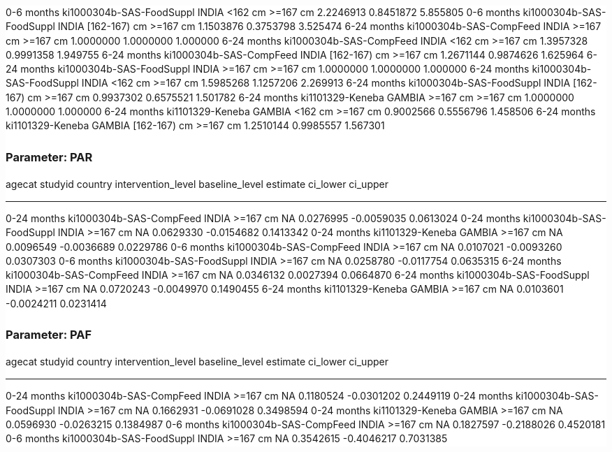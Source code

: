 0-6 months    ki1000304b-SAS-FoodSuppl   INDIA     <162 cm              >=167 cm          2.2246913   0.8451872   5.855805
0-6 months    ki1000304b-SAS-FoodSuppl   INDIA     [162-167) cm         >=167 cm          1.1503876   0.3753798   3.525474
6-24 months   ki1000304b-SAS-CompFeed    INDIA     >=167 cm             >=167 cm          1.0000000   1.0000000   1.000000
6-24 months   ki1000304b-SAS-CompFeed    INDIA     <162 cm              >=167 cm          1.3957328   0.9991358   1.949755
6-24 months   ki1000304b-SAS-CompFeed    INDIA     [162-167) cm         >=167 cm          1.2671144   0.9874626   1.625964
6-24 months   ki1000304b-SAS-FoodSuppl   INDIA     >=167 cm             >=167 cm          1.0000000   1.0000000   1.000000
6-24 months   ki1000304b-SAS-FoodSuppl   INDIA     <162 cm              >=167 cm          1.5985268   1.1257206   2.269913
6-24 months   ki1000304b-SAS-FoodSuppl   INDIA     [162-167) cm         >=167 cm          0.9937302   0.6575521   1.501782
6-24 months   ki1101329-Keneba           GAMBIA    >=167 cm             >=167 cm          1.0000000   1.0000000   1.000000
6-24 months   ki1101329-Keneba           GAMBIA    <162 cm              >=167 cm          0.9002566   0.5556796   1.458506
6-24 months   ki1101329-Keneba           GAMBIA    [162-167) cm         >=167 cm          1.2510144   0.9985557   1.567301


### Parameter: PAR


agecat        studyid                    country   intervention_level   baseline_level     estimate     ci_lower    ci_upper
------------  -------------------------  --------  -------------------  ---------------  ----------  -----------  ----------
0-24 months   ki1000304b-SAS-CompFeed    INDIA     >=167 cm             NA                0.0276995   -0.0059035   0.0613024
0-24 months   ki1000304b-SAS-FoodSuppl   INDIA     >=167 cm             NA                0.0629330   -0.0154682   0.1413342
0-24 months   ki1101329-Keneba           GAMBIA    >=167 cm             NA                0.0096549   -0.0036689   0.0229786
0-6 months    ki1000304b-SAS-CompFeed    INDIA     >=167 cm             NA                0.0107021   -0.0093260   0.0307303
0-6 months    ki1000304b-SAS-FoodSuppl   INDIA     >=167 cm             NA                0.0258780   -0.0117754   0.0635315
6-24 months   ki1000304b-SAS-CompFeed    INDIA     >=167 cm             NA                0.0346132    0.0027394   0.0664870
6-24 months   ki1000304b-SAS-FoodSuppl   INDIA     >=167 cm             NA                0.0720243   -0.0049970   0.1490455
6-24 months   ki1101329-Keneba           GAMBIA    >=167 cm             NA                0.0103601   -0.0024211   0.0231414


### Parameter: PAF


agecat        studyid                    country   intervention_level   baseline_level     estimate     ci_lower    ci_upper
------------  -------------------------  --------  -------------------  ---------------  ----------  -----------  ----------
0-24 months   ki1000304b-SAS-CompFeed    INDIA     >=167 cm             NA                0.1180524   -0.0301202   0.2449119
0-24 months   ki1000304b-SAS-FoodSuppl   INDIA     >=167 cm             NA                0.1662931   -0.0691028   0.3498594
0-24 months   ki1101329-Keneba           GAMBIA    >=167 cm             NA                0.0596930   -0.0263215   0.1384987
0-6 months    ki1000304b-SAS-CompFeed    INDIA     >=167 cm             NA                0.1827597   -0.2188026   0.4520181
0-6 months    ki1000304b-SAS-FoodSuppl   INDIA     >=167 cm             NA                0.3542615   -0.4046217   0.7031385
